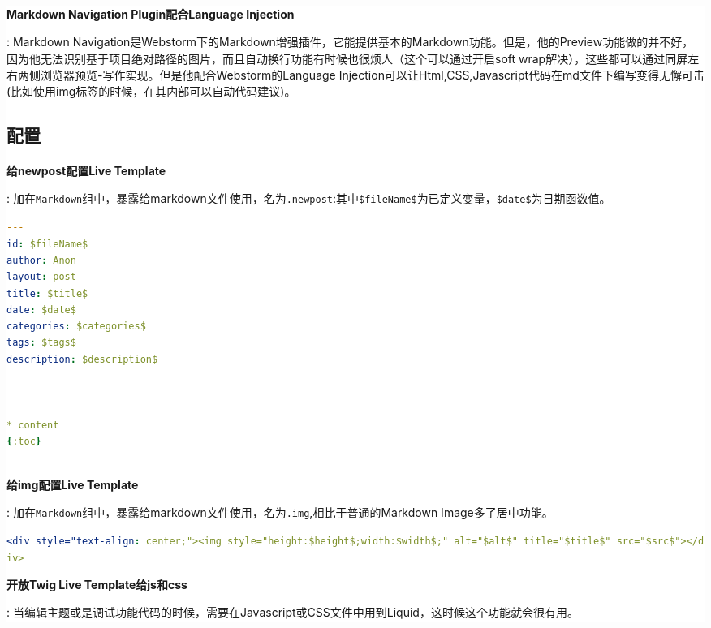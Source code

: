 **Markdown Navigation Plugin配合Language Injection**

: Markdown Navigation是Webstorm下的Markdown增强插件，它能提供基本的Markdown功能。但是，他的Preview功能做的并不好，因为他无法识别基于项目绝对路径的图片，而且自动换行功能有时候也很烦人（这个可以通过开启soft wrap解决），这些都可以通过同屏左右两侧浏览器预览-写作实现。但是他配合Webstorm的Language Injection可以让Html,CSS,Javascript代码在md文件下编写变得无懈可击(比如使用img标签的时候，在其内部可以自动代码建议)。

## 配置

**给newpost配置Live Template**

: 加在`Markdown`组中，暴露给markdown文件使用，名为`.newpost`:其中`$fileName$`为已定义变量，`$date$`为日期函数值。

```yaml
---
id: $fileName$
author: Anon
layout: post
title: $title$
date: $date$
categories: $categories$
tags: $tags$
description: $description$
---


* content
{:toc}



```
    
**给img配置Live Template**

:   加在`Markdown`组中，暴露给markdown文件使用，名为`.img`,相比于普通的Markdown Image多了居中功能。

```yml
<div style="text-align: center;"><img style="height:$height$;width:$width$;" alt="$alt$" title="$title$" src="$src$"></div>
```

**开放Twig Live Template给js和css**

:   当编辑主题或是调试功能代码的时候，需要在Javascript或CSS文件中用到Liquid，这时候这个功能就会很有用。
